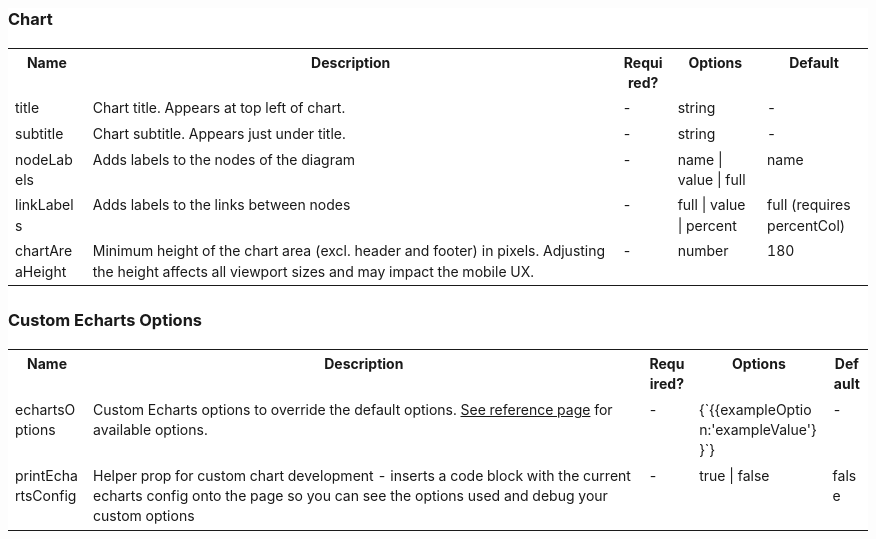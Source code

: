 ### Chart

<table>
<tr> <th class='tleft'>Name</th> <th class='tleft'>Description</th> <th>Required?</th> <th>Options</th> <th>Default</th> </tr>
<tr> <td>title</td> <td>Chart title. Appears at top left of chart.</td> <td class='tcenter'>-</td> <td class='tcenter'>string</td> <td class='tcenter'>-</td> </tr>
<tr> <td>subtitle</td> <td>Chart subtitle. Appears just under title.</td> <td class='tcenter'>-</td> <td class='tcenter'>string</td> <td class='tcenter'>-</td> </tr>
<tr> <td>nodeLabels</td> <td>Adds labels to the nodes of the diagram</td> <td class='tcenter'>-</td> <td class='tcenter'> name | value | full </td> <td class='tcenter'>name</td> </tr>
<tr> <td>linkLabels</td> <td>Adds labels to the links between nodes</td> <td class='tcenter'>-</td> <td class='tcenter'> full | value | percent </td> <td class='tcenter'>full (requires percentCol)</td> </tr>
<tr>	<td>chartAreaHeight</td>	<td>Minimum height of the chart area (excl. header and footer) in pixels. Adjusting the height affects all viewport sizes and may impact the mobile UX.</td>	<td class='tcenter'>-</td>	<td class='tcenter'>number</td>	<td class='tcenter'>180</td>	</tr>
</table>

### Custom Echarts Options

<table>
<tr>	<th class='tleft'>Name</th>	<th class='tleft'>Description</th>	<th>Required?</th>	<th>Options</th>	<th>Default</th>	</tr>
<tr>	<td>echartsOptions</td>	<td>Custom Echarts options to override the default options. <a href='/components/echarts-options'>See reference page</a> for available options.</td>	<td class='tcenter'>-</td>	<td class='tcenter'>{`{{exampleOption:'exampleValue'}}`}</td>	<td class='tcenter'>-</td>	</tr>
<tr>	<td>printEchartsConfig</td>	<td>Helper prop for custom chart development - inserts a code block with the current echarts config onto the page so you can see the options used and debug your custom options</td>	<td class='tcenter'>-</td>	<td class='tcenter'>true | false</td>	<td class='tcenter'>false</td>	</tr>
</table>
